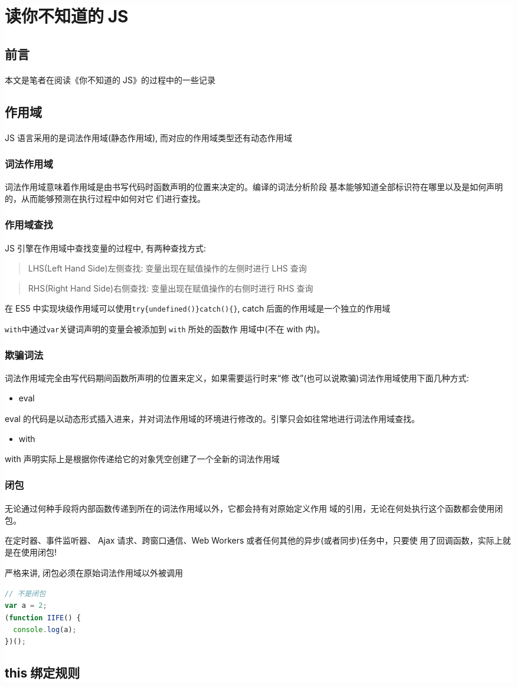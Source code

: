 # 读你不知道的 JS

## 前言

本文是笔者在阅读《你不知道的 JS》的过程中的一些记录

## 作用域

JS 语言采用的是词法作用域(静态作用域), 而对应的作用域类型还有动态作用域

### 词法作用域

词法作用域意味着作用域是由书写代码时函数声明的位置来决定的。编译的词法分析阶段 基本能够知道全部标识符在哪里以及是如何声明的，从而能够预测在执行过程中如何对它 们进行查找。

### 作用域查找

JS 引擎在作用域中查找变量的过程中, 有两种查找方式:

> LHS(Left Hand Side)左侧查找: 变量出现在赋值操作的左侧时进行 LHS 查询

> RHS(Right Hand Side)右侧查找: 变量出现在赋值操作的右侧时进行 RHS 查询

在 ES5 中实现块级作用域可以使用`try{undefined()}catch(){}`, catch 后面的作用域是一个独立的作用域

`with`中通过`var`关键词声明的变量会被添加到 `with` 所处的函数作 用域中(不在 with 内)。

### 欺骗词法

词法作用域完全由写代码期间函数所声明的位置来定义，如果需要运行时来“修
改”(也可以说欺骗)词法作用域使用下面几种方式:

- eval

eval 的代码是以动态形式插入进来，并对词法作用域的环境进行修改的。引擎只会如往常地进行词法作用域查找。

- with

with 声明实际上是根据你传递给它的对象凭空创建了一个全新的词法作用域

### 闭包

无论通过何种手段将内部函数传递到所在的词法作用域以外，它都会持有对原始定义作用 域的引用，无论在何处执行这个函数都会使用闭包。

在定时器、事件监听器、 Ajax 请求、跨窗口通信、Web Workers 或者任何其他的异步(或者同步)任务中，只要使 用了回调函数，实际上就是在使用闭包!

严格来讲, 闭包必须在原始词法作用域以外被调用

```js
// 不是闭包
var a = 2;
(function IIFE() {
  console.log(a);
})();
```

## this 绑定规则
